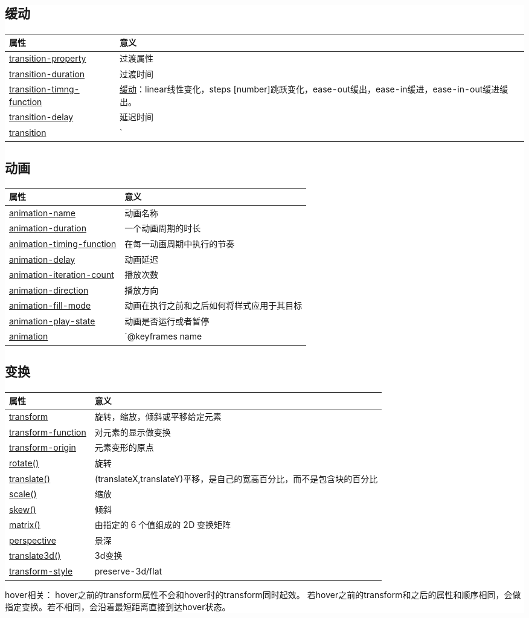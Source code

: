 ## 缓动
属性|意义
:-|:-
[transition-property](https://developer.mozilla.org/zh-CN/docs/Web/CSS/transition-property)|过渡属性
[transition-duration](https://developer.mozilla.org/zh-CN/docs/Web/CSS/transition-duration)|过渡时间
[transition-timng-function](https://developer.mozilla.org/zh-CN/docs/Web/CSS/transition-timing-function)|[缓动](https://developers.google.com/web/fundamentals/design-and-ux/animations/the-basics-of-easing?hl=zh-cn)：linear线性变化，steps [number]跳跃变化，ease-out缓出，ease-in缓进，ease-in-out缓进缓出。
[transition-delay](https://developer.mozilla.org/zh-CN/docs/Web/CSS/transition-delay)|延迟时间
[transition](https://developer.mozilla.org/zh-CN/docs/Web/CSS/transition)|`<transition-property> | <transition-duration> | <transition-timng-function> | <transition-delay> `

## 动画
属性|意义
:-|:-
[animation-name](https://developer.mozilla.org/zh-CN/docs/Web/CSS/animation-name)|动画名称
[animation-duration](https://developer.mozilla.org/zh-CN/docs/Web/CSS/animation-duration)|一个动画周期的时长
[animation-timing-function](https://developer.mozilla.org/zh-CN/docs/Web/CSS/animation-timing-function)|在每一动画周期中执行的节奏
[animation-delay](https://developer.mozilla.org/zh-CN/docs/Web/CSS/animation-delay)|动画延迟
[animation-iteration-count](https://developer.mozilla.org/zh-CN/docs/Web/CSS/animation-iteration-count)|播放次数
[animation-direction](https://developer.mozilla.org/zh-CN/docs/Web/CSS/animation-direction)|播放方向
[animation-fill-mode](https://developer.mozilla.org/zh-CN/docs/Web/CSS/animation-fill-mode)|动画在执行之前和之后如何将样式应用于其目标
[animation-play-state](https://developer.mozilla.org/zh-CN/docs/Web/CSS/animation-play-state)|动画是否运行或者暂停
[animation](https://developer.mozilla.org/zh-CN/docs/Web/CSS/animation)|`@keyframes name | duration | timing-function | delay | iteration-count | direction | fill-mode | play-state`

## 变换
属性|意义
:-|:-
[transform](https://developer.mozilla.org/zh-CN/docs/Web/CSS/transform)|旋转，缩放，倾斜或平移给定元素
[transform-function](https://developer.mozilla.org/zh-CN/docs/Web/CSS/transform-function)|对元素的显示做变换
[transform-origin](https://developer.mozilla.org/zh-CN/docs/Web/CSS/transform-origin)|元素变形的原点
[rotate()](https://developer.mozilla.org/zh-CN/docs/Web/CSS/transform-function/rotate)|旋转
[translate()](https://developer.mozilla.org/zh-CN/docs/Web/CSS/transform-function/translate)|(translateX,translateY)平移，是自己的宽高百分比，而不是包含块的百分比
[scale()](https://developer.mozilla.org/zh-CN/docs/Web/CSS/transform-function/scale)|缩放
[skew()](https://developer.mozilla.org/zh-CN/docs/Web/CSS/transform-function/skew)|倾斜
[matrix()](https://developer.mozilla.org/zh-CN/docs/Web/CSS/transform-function/matrix)|由指定的 6 个值组成的 2D 变换矩阵
[perspective](https://developer.mozilla.org/zh-CN/docs/Web/CSS/perspective)|景深
[translate3d()](https://developer.mozilla.org/zh-CN/docs/Web/CSS/transform-function/translate3d)|3d变换
[transform-style](https://developer.mozilla.org/zh-CN/docs/Web/CSS/transform-style)|preserve-3d/flat
hover相关：
hover之前的transform属性不会和hover时的transform同时起效。
若hover之前的transform和之后的属性和顺序相同，会做指定变换。若不相同，会沿着最短距离直接到达hover状态。

